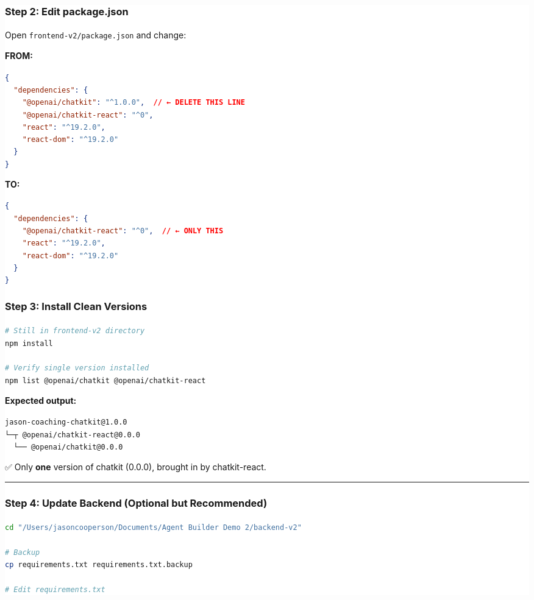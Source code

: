 ### Step 2: Edit package.json

Open `frontend-v2/package.json` and change:

**FROM:**
```json
{
  "dependencies": {
    "@openai/chatkit": "^1.0.0",  // ← DELETE THIS LINE
    "@openai/chatkit-react": "^0",
    "react": "^19.2.0",
    "react-dom": "^19.2.0"
  }
}
```

**TO:**
```json
{
  "dependencies": {
    "@openai/chatkit-react": "^0",  // ← ONLY THIS
    "react": "^19.2.0",
    "react-dom": "^19.2.0"
  }
}
```

### Step 3: Install Clean Versions

```bash
# Still in frontend-v2 directory
npm install

# Verify single version installed
npm list @openai/chatkit @openai/chatkit-react
```

**Expected output:**
```
jason-coaching-chatkit@1.0.0
└─┬ @openai/chatkit-react@0.0.0
  └── @openai/chatkit@0.0.0
```

✅ Only **one** version of chatkit (0.0.0), brought in by chatkit-react.

---

### Step 4: Update Backend (Optional but Recommended)

```bash
cd "/Users/jasoncooperson/Documents/Agent Builder Demo 2/backend-v2"

# Backup
cp requirements.txt requirements.txt.backup

# Edit requirements.txt
```
